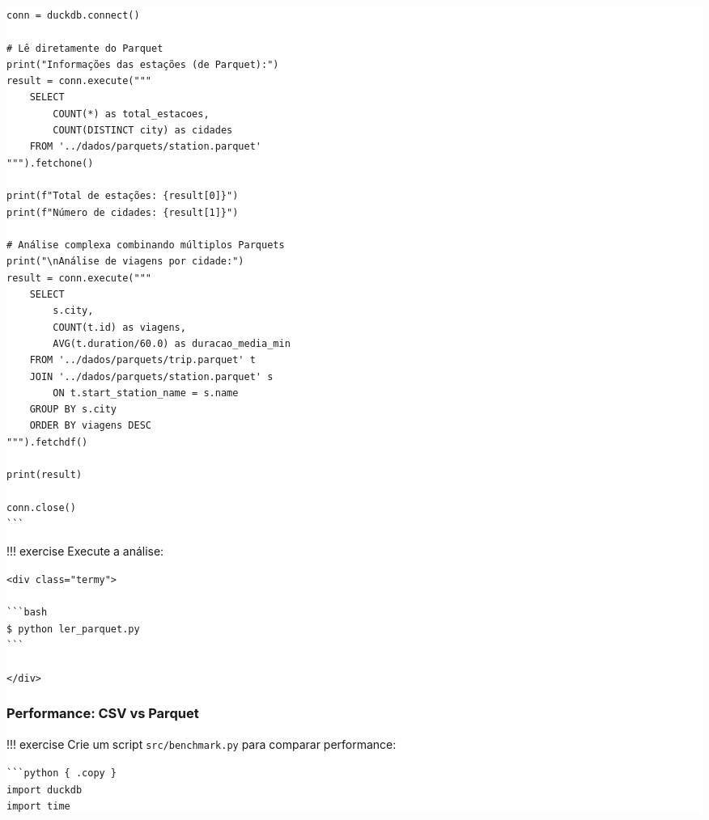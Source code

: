     conn = duckdb.connect()

    # Lê diretamente do Parquet
    print("Informações das estações (de Parquet):")
    result = conn.execute("""
        SELECT 
            COUNT(*) as total_estacoes,
            COUNT(DISTINCT city) as cidades
        FROM '../dados/parquets/station.parquet'
    """).fetchone()

    print(f"Total de estações: {result[0]}")
    print(f"Número de cidades: {result[1]}")

    # Análise complexa combinando múltiplos Parquets
    print("\nAnálise de viagens por cidade:")
    result = conn.execute("""
        SELECT 
            s.city,
            COUNT(t.id) as viagens,
            AVG(t.duration/60.0) as duracao_media_min
        FROM '../dados/parquets/trip.parquet' t
        JOIN '../dados/parquets/station.parquet' s
            ON t.start_station_name = s.name
        GROUP BY s.city
        ORDER BY viagens DESC
    """).fetchdf()

    print(result)

    conn.close()
    ```

!!! exercise
    Execute a análise:

    <div class="termy">

    ```bash
    $ python ler_parquet.py
    ```

    </div>

### Performance: CSV vs Parquet

!!! exercise
    Crie um script `src/benchmark.py` para comparar performance:

    ```python { .copy }
    import duckdb
    import time
